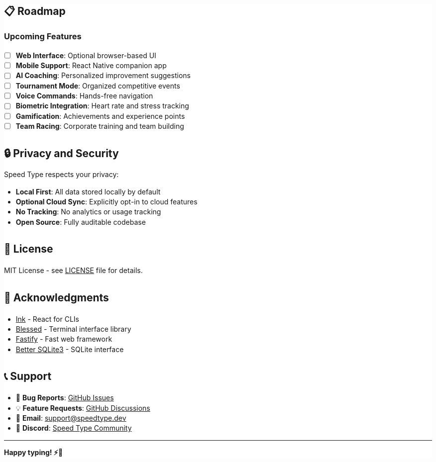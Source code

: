 ## 📋 Roadmap

### Upcoming Features
- [ ] **Web Interface**: Optional browser-based UI
- [ ] **Mobile Support**: React Native companion app
- [ ] **AI Coaching**: Personalized improvement suggestions  
- [ ] **Tournament Mode**: Organized competitive events
- [ ] **Voice Commands**: Hands-free navigation
- [ ] **Biometric Integration**: Heart rate and stress tracking
- [ ] **Gamification**: Achievements and experience points
- [ ] **Team Racing**: Corporate training and team building

## 🔒 Privacy and Security

Speed Type respects your privacy:
- **Local First**: All data stored locally by default
- **Optional Cloud Sync**: Explicitly opt-in to cloud features
- **No Tracking**: No analytics or usage tracking
- **Open Source**: Fully auditable codebase

## 📄 License

MIT License - see [LICENSE](LICENSE) file for details.

## 🙏 Acknowledgments

- [Ink](https://github.com/vadimdemedes/ink) - React for CLIs
- [Blessed](https://github.com/chjj/blessed) - Terminal interface library
- [Fastify](https://www.fastify.io/) - Fast web framework
- [Better SQLite3](https://github.com/JoshuaWise/better-sqlite3) - SQLite interface

## 📞 Support

- 🐛 **Bug Reports**: [GitHub Issues](https://github.com/speed-type/speed-type/issues)  
- 💡 **Feature Requests**: [GitHub Discussions](https://github.com/speed-type/speed-type/discussions)
- 📧 **Email**: support@speedtype.dev
- 💬 **Discord**: [Speed Type Community](https://discord.gg/speedtype)

---

**Happy typing! ⚡🎯**